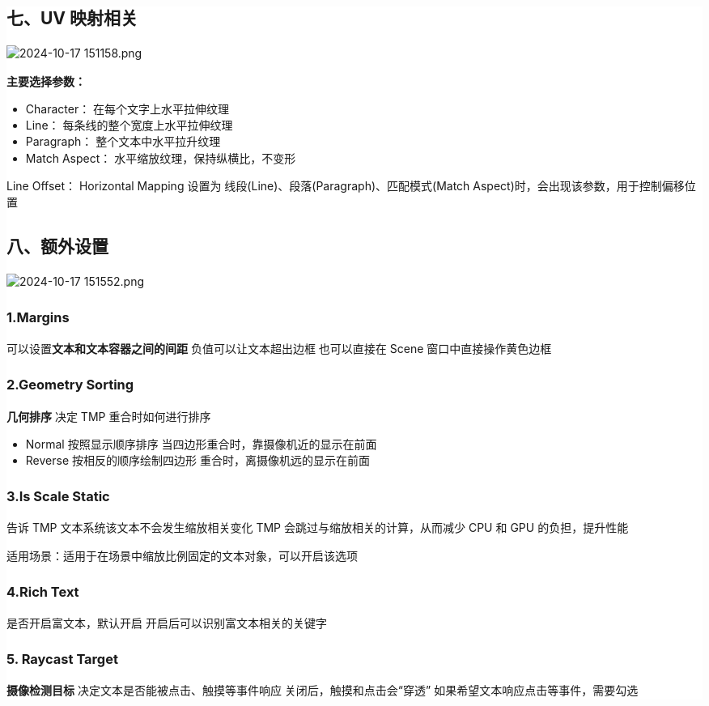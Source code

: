 ## 七、UV 映射相关

![ 2024-10-17 151158.png](https://s2.loli.net/2024/10/17/Ku1Yxgk5dicjt9L.png)

**主要选择参数：**

- Character： 在每个文字上水平拉伸纹理
- Line： 每条线的整个宽度上水平拉伸纹理
- Paragraph： 整个文本中水平拉升纹理
- Match Aspect： 水平缩放纹理，保持纵横比，不变形

Line Offset：
Horizontal Mapping 设置为 线段(Line)、段落(Paragraph)、匹配模式(Match Aspect)时，会出现该参数，用于控制偏移位置

## 八、额外设置

![ 2024-10-17 151552.png](https://s2.loli.net/2024/10/17/gqVbT6vIm1p9OlH.png)

### 1.Margins

可以设置**文本和文本容器之间的间距**
负值可以让文本超出边框
也可以直接在 Scene 窗口中直接操作黄色边框

### 2.Geometry Sorting

**几何排序**
决定 TMP 重合时如何进行排序

- Normal
  按照显示顺序排序
  当四边形重合时，靠摄像机近的显示在前面
- Reverse
  按相反的顺序绘制四边形
  重合时，离摄像机远的显示在前面

### 3.Is Scale Static

告诉 TMP 文本系统该文本不会发生缩放相关变化
TMP 会跳过与缩放相关的计算，从而减少 CPU 和 GPU 的负担，提升性能

适用场景：适用于在场景中缩放比例固定的文本对象，可以开启该选项

### 4.Rich Text

是否开启富文本，默认开启
开启后可以识别富文本相关的关键字

### 5. Raycast Target

**摄像检测目标**
决定文本是否能被点击、触摸等事件响应
关闭后，触摸和点击会“穿透”
如果希望文本响应点击等事件，需要勾选
